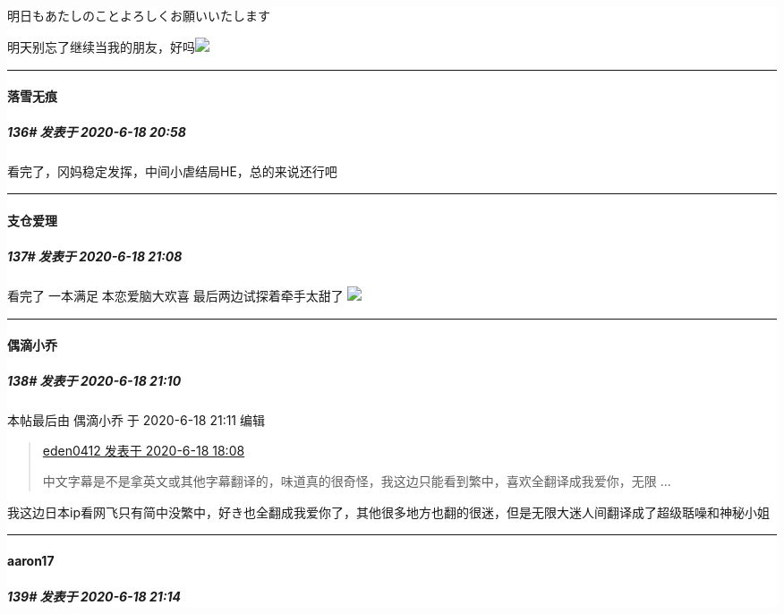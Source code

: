 


明日もあたしのことよろしくお願いいたします

明天别忘了继续当我的朋友，好吗<img src="https://static.saraba1st.com/image/smiley/face2017/068.png" referrerpolicy="no-referrer">







-----

####  落雪无痕  
##### 136#       发表于 2020-6-18 20:58




看完了，冈妈稳定发挥，中间小虐结局HE，总的来说还行吧







-----

####  支仓爱理  
##### 137#       发表于 2020-6-18 21:08




看完了 一本满足 本恋爱脑大欢喜 最后两边试探着牵手太甜了 <img src="https://static.saraba1st.com/image/smiley/face2017/074.png" referrerpolicy="no-referrer">







-----

####  偶滴小乔  
##### 138#       发表于 2020-6-18 21:10



 本帖最后由 偶滴小乔 于 2020-6-18 21:11 编辑 
<blockquote><a href="httphttps://bbs.saraba1st.com/2b/forum.php?mod=redirect&amp;goto=findpost&amp;pid=47853459&amp;ptid=1911112" target="_blank">eden0412 发表于 2020-6-18 18:08</a>

中文字幕是不是拿英文或其他字幕翻译的，味道真的很奇怪，我这边只能看到繁中，喜欢全翻译成我爱你，无限 ...</blockquote>

我这边日本ip看网飞只有简中没繁中，好き也全翻成我爱你了，其他很多地方也翻的很迷，但是无限大迷人间翻译成了超级聒噪和神秘小姐







-----

####  aaron17  
##### 139#       发表于 2020-6-18 21:14
